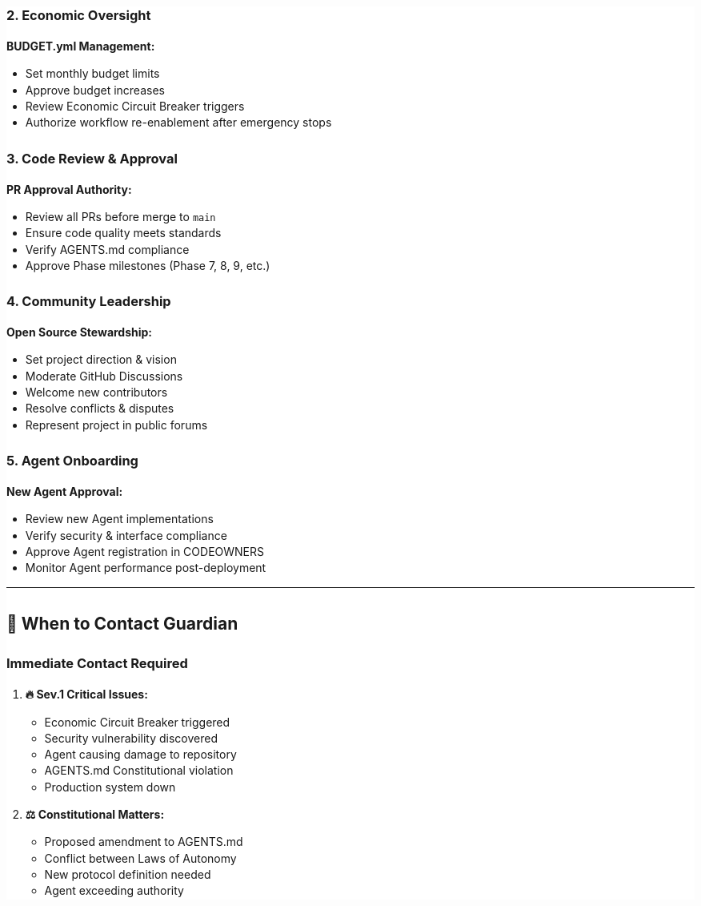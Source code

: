 ### 2. Economic Oversight

**BUDGET.yml Management:**
- Set monthly budget limits
- Approve budget increases
- Review Economic Circuit Breaker triggers
- Authorize workflow re-enablement after emergency stops

### 3. Code Review & Approval

**PR Approval Authority:**
- Review all PRs before merge to `main`
- Ensure code quality meets standards
- Verify AGENTS.md compliance
- Approve Phase milestones (Phase 7, 8, 9, etc.)

### 4. Community Leadership

**Open Source Stewardship:**
- Set project direction & vision
- Moderate GitHub Discussions
- Welcome new contributors
- Resolve conflicts & disputes
- Represent project in public forums

### 5. Agent Onboarding

**New Agent Approval:**
- Review new Agent implementations
- Verify security & interface compliance
- Approve Agent registration in CODEOWNERS
- Monitor Agent performance post-deployment

---

## 🚨 When to Contact Guardian

### Immediate Contact Required

1. **🔥 Sev.1 Critical Issues:**
   - Economic Circuit Breaker triggered
   - Security vulnerability discovered
   - Agent causing damage to repository
   - AGENTS.md Constitutional violation
   - Production system down

2. **⚖️ Constitutional Matters:**
   - Proposed amendment to AGENTS.md
   - Conflict between Laws of Autonomy
   - New protocol definition needed
   - Agent exceeding authority
